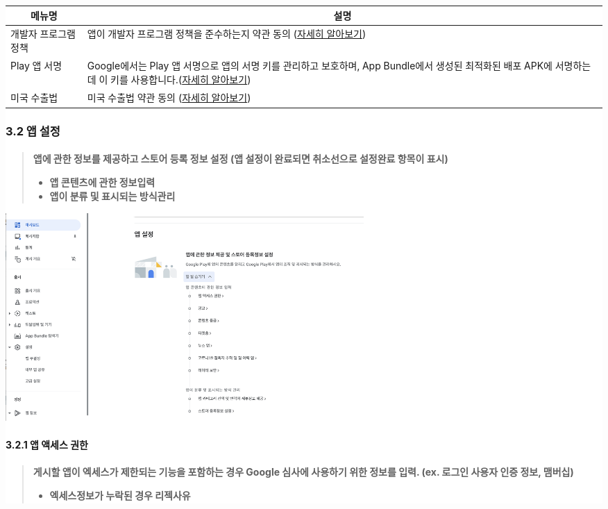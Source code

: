 |메뉴명 | 설명  |  
|--|--|  
|개발자 프로그램 정책 | 앱이 개발자 프로그램 정책을 준수하는지 약관 동의 ([자세히 알아보기](https://play.google.com/about/developer-content-policy/))|  
|Play 앱 서명|Google에서는 Play 앱 서명으로 앱의 서명 키를 관리하고 보호하며, App Bundle에서 생성된 최적화된 배포 APK에 서명하는 데 이 키를 사용합니다.([자세히 알아보기](https://support.google.com/googleplay/android-developer/answer/9842756?hl=ko&visit_id=637871543737226245-2061671898&rd=1))|  
|미국 수출법| 미국 수출법 약관 동의 ([자세히 알아보기](https://support.google.com/googleplay/android-developer/answer/113770?hl=ko))|

### 3.2 앱 설정
> **앱에 관한 정보를 제공하고 스토어 등록 정보 설정 (앱 설정이 완료되면 취소선으로 설정완료 항목이 표시)**
> - **앱 콘텐츠에 관한 정보입력**
> - **앱이 분류 및 표시되는 방식관리**

  <kbd><img src="https://raw.githubusercontent.com/HongHong-feature/dcx_android/master/raw/store_3.2.png" alt="store_3.2" width="60%"/></kbd>  


#### 3.2.1 앱 액세스 권한
> **게시할 앱이 엑세스가 제한되는 기능을 포함하는 경우 Google 심사에 사용하기 위한 정보를 입력. (ex. 로그인 사용자 인증 정보, 맴버십)**
> - **엑세스정보가 누락된 경우 리젝사유**

